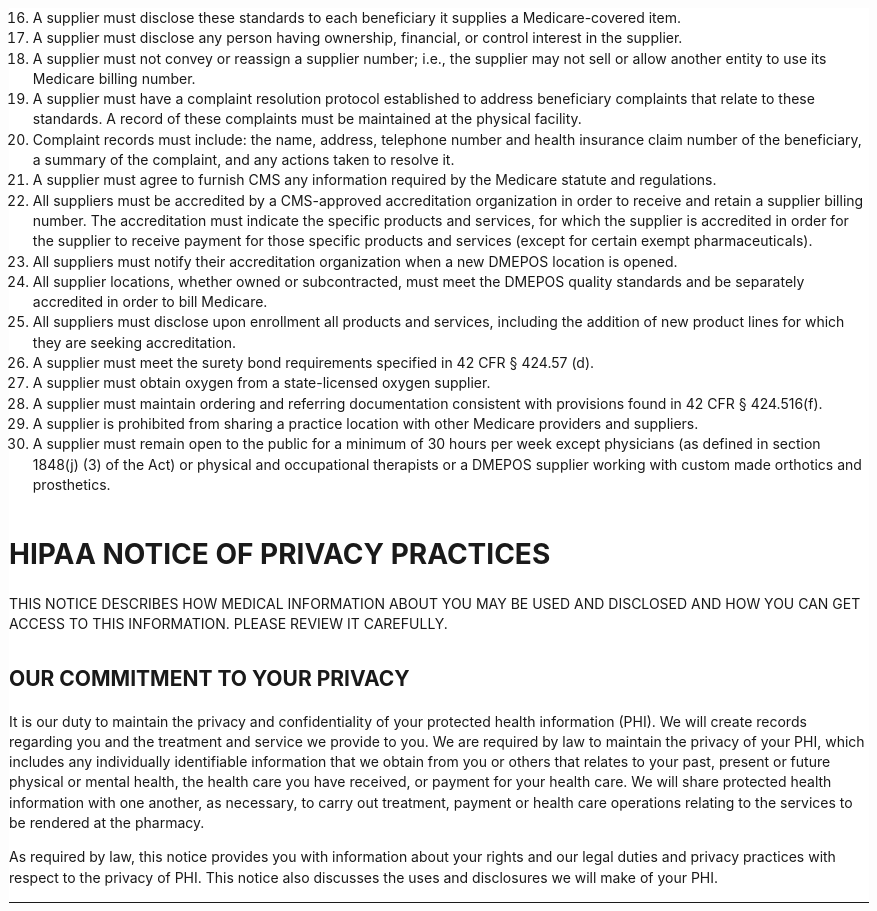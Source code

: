 16. A supplier must disclose these standards to each beneficiary it supplies a Medicare-covered item.
17. A supplier must disclose any person having ownership, financial, or control interest in the supplier.
18. A supplier must not convey or reassign a supplier number; i.e., the supplier may not sell or allow another entity to use its Medicare billing number.
19. A supplier must have a complaint resolution protocol established to address beneficiary complaints that relate to these standards. A record of these complaints must be maintained at the physical facility.
20. Complaint records must include: the name, address, telephone number and health insurance claim number of the beneficiary, a summary of the complaint, and any actions taken to resolve it.
21. A supplier must agree to furnish CMS any information required by the Medicare statute and regulations.
22. All suppliers must be accredited by a CMS-approved accreditation organization in order to receive and retain a supplier billing number. The accreditation must indicate the specific products and services, for which the supplier is accredited in order for the supplier to receive payment for those specific products and services (except for certain exempt pharmaceuticals).
23. All suppliers must notify their accreditation organization when a new DMEPOS location is opened.
24. All supplier locations, whether owned or subcontracted, must meet the DMEPOS quality standards and be separately accredited in order to bill Medicare.
25. All suppliers must disclose upon enrollment all products and services, including the addition of new product lines for which they are seeking accreditation.
26. A supplier must meet the surety bond requirements specified in 42 CFR § 424.57 (d).
27. A supplier must obtain oxygen from a state-licensed oxygen supplier.
28. A supplier must maintain ordering and referring documentation consistent with provisions found in 42 CFR § 424.516(f).
29. A supplier is prohibited from sharing a practice location with other Medicare providers and suppliers.
30. A supplier must remain open to the public for a minimum of 30 hours per week except physicians (as defined in section 1848(j) (3) of the Act) or physical and occupational therapists or a DMEPOS supplier working with custom made orthotics and prosthetics.

# HIPAA NOTICE OF PRIVACY PRACTICES 

THIS NOTICE DESCRIBES HOW MEDICAL INFORMATION ABOUT YOU MAY BE USED AND DISCLOSED AND HOW YOU CAN GET ACCESS TO THIS INFORMATION. PLEASE REVIEW IT CAREFULLY.

## OUR COMMITMENT TO YOUR PRIVACY

It is our duty to maintain the privacy and confidentiality of your protected health information (PHI). We will create records regarding you and the treatment and service we provide to you. We are required by law to maintain the privacy of your PHI, which includes any individually identifiable information that we obtain from you or others that relates to your past, present or future physical or mental health, the health care you have received, or payment for your health care. We will share protected health information with one another, as necessary, to carry out treatment, payment or health care operations relating to the services to be rendered at the pharmacy.

As required by law, this notice provides you with information about your rights and our legal duties and privacy practices with respect to the privacy of PHI. This notice also discusses the uses and disclosures we will make of your PHI.

---